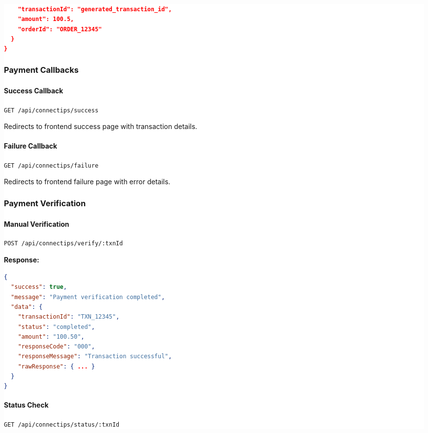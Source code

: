 ```json
    "transactionId": "generated_transaction_id",
    "amount": 100.5,
    "orderId": "ORDER_12345"
  }
}
```

### Payment Callbacks

#### Success Callback

```
GET /api/connectips/success
```

Redirects to frontend success page with transaction details.

#### Failure Callback

```
GET /api/connectips/failure
```

Redirects to frontend failure page with error details.

### Payment Verification

#### Manual Verification

```
POST /api/connectips/verify/:txnId
```

**Response:**

```json
{
  "success": true,
  "message": "Payment verification completed",
  "data": {
    "transactionId": "TXN_12345",
    "status": "completed",
    "amount": "100.50",
    "responseCode": "000",
    "responseMessage": "Transaction successful",
    "rawResponse": { ... }
  }
}
```

#### Status Check

```
GET /api/connectips/status/:txnId
```
